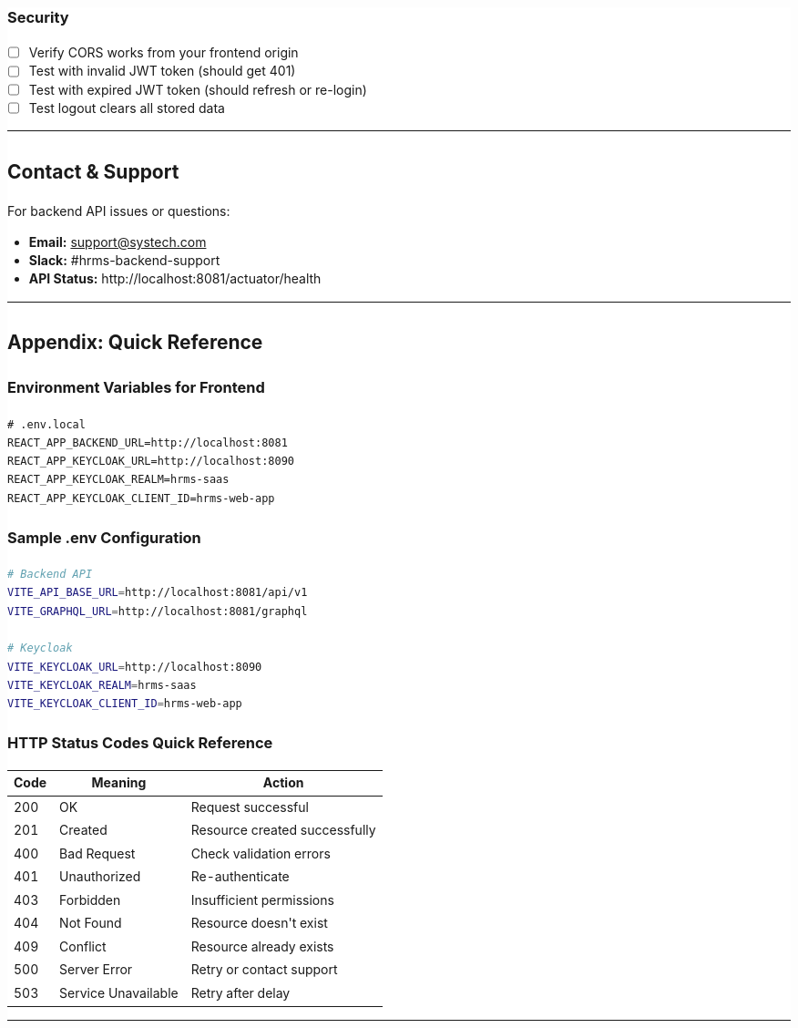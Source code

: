 ### Security
- [ ] Verify CORS works from your frontend origin
- [ ] Test with invalid JWT token (should get 401)
- [ ] Test with expired JWT token (should refresh or re-login)
- [ ] Test logout clears all stored data

---

## Contact & Support

For backend API issues or questions:
- **Email:** support@systech.com
- **Slack:** #hrms-backend-support
- **API Status:** http://localhost:8081/actuator/health

---

## Appendix: Quick Reference

### Environment Variables for Frontend

```env
# .env.local
REACT_APP_BACKEND_URL=http://localhost:8081
REACT_APP_KEYCLOAK_URL=http://localhost:8090
REACT_APP_KEYCLOAK_REALM=hrms-saas
REACT_APP_KEYCLOAK_CLIENT_ID=hrms-web-app
```

### Sample .env Configuration

```bash
# Backend API
VITE_API_BASE_URL=http://localhost:8081/api/v1
VITE_GRAPHQL_URL=http://localhost:8081/graphql

# Keycloak
VITE_KEYCLOAK_URL=http://localhost:8090
VITE_KEYCLOAK_REALM=hrms-saas
VITE_KEYCLOAK_CLIENT_ID=hrms-web-app
```

### HTTP Status Codes Quick Reference

| Code | Meaning | Action |
|------|---------|--------|
| 200 | OK | Request successful |
| 201 | Created | Resource created successfully |
| 400 | Bad Request | Check validation errors |
| 401 | Unauthorized | Re-authenticate |
| 403 | Forbidden | Insufficient permissions |
| 404 | Not Found | Resource doesn't exist |
| 409 | Conflict | Resource already exists |
| 500 | Server Error | Retry or contact support |
| 503 | Service Unavailable | Retry after delay |

---